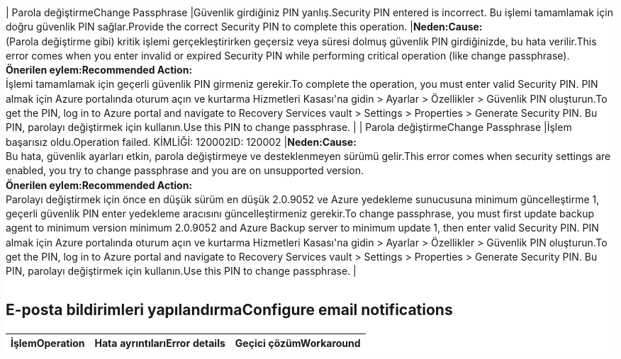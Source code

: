 | <span data-ttu-id="a6d2e-257">Parola değiştirme</span><span class="sxs-lookup"><span data-stu-id="a6d2e-257">Change Passphrase</span></span> |<span data-ttu-id="a6d2e-258">Güvenlik girdiğiniz PIN yanlış.</span><span class="sxs-lookup"><span data-stu-id="a6d2e-258">Security PIN entered is incorrect.</span></span> <span data-ttu-id="a6d2e-259">Bu işlemi tamamlamak için doğru güvenlik PIN sağlar.</span><span class="sxs-lookup"><span data-stu-id="a6d2e-259">Provide the correct Security PIN to complete this operation.</span></span> |<span data-ttu-id="a6d2e-260">**Neden:**</span><span class="sxs-lookup"><span data-stu-id="a6d2e-260">**Cause:**</span></span><br/> <span data-ttu-id="a6d2e-261">(Parola değiştirme gibi) kritik işlemi gerçekleştirirken geçersiz veya süresi dolmuş güvenlik PIN girdiğinizde, bu hata verilir.</span><span class="sxs-lookup"><span data-stu-id="a6d2e-261">This error comes when you enter invalid or expired Security PIN while performing critical operation (like change passphrase).</span></span> <br/><span data-ttu-id="a6d2e-262">**Önerilen eylem:**</span><span class="sxs-lookup"><span data-stu-id="a6d2e-262">**Recommended Action:**</span></span><br/> <span data-ttu-id="a6d2e-263">İşlemi tamamlamak için geçerli güvenlik PIN girmeniz gerekir.</span><span class="sxs-lookup"><span data-stu-id="a6d2e-263">To complete the operation, you must enter valid Security PIN.</span></span> <span data-ttu-id="a6d2e-264">PIN almak için Azure portalında oturum açın ve kurtarma Hizmetleri Kasası'na gidin > Ayarlar > Özellikler > Güvenlik PIN oluşturun.</span><span class="sxs-lookup"><span data-stu-id="a6d2e-264">To get the PIN, log in to Azure portal and navigate to Recovery Services vault > Settings > Properties > Generate Security PIN.</span></span> <span data-ttu-id="a6d2e-265">Bu PIN, parolayı değiştirmek için kullanın.</span><span class="sxs-lookup"><span data-stu-id="a6d2e-265">Use this PIN to change passphrase.</span></span> |
| <span data-ttu-id="a6d2e-266">Parola değiştirme</span><span class="sxs-lookup"><span data-stu-id="a6d2e-266">Change Passphrase</span></span> |<span data-ttu-id="a6d2e-267">İşlem başarısız oldu.</span><span class="sxs-lookup"><span data-stu-id="a6d2e-267">Operation failed.</span></span> <span data-ttu-id="a6d2e-268">KİMLİĞİ: 120002</span><span class="sxs-lookup"><span data-stu-id="a6d2e-268">ID: 120002</span></span> |<span data-ttu-id="a6d2e-269">**Neden:**</span><span class="sxs-lookup"><span data-stu-id="a6d2e-269">**Cause:**</span></span><br/><span data-ttu-id="a6d2e-270">Bu hata, güvenlik ayarları etkin, parola değiştirmeye ve desteklenmeyen sürümü gelir.</span><span class="sxs-lookup"><span data-stu-id="a6d2e-270">This error comes when security settings are enabled, you try to change passphrase and you are on unsupported version.</span></span><br/><span data-ttu-id="a6d2e-271">**Önerilen eylem:**</span><span class="sxs-lookup"><span data-stu-id="a6d2e-271">**Recommended Action:**</span></span><br/> <span data-ttu-id="a6d2e-272">Parolayı değiştirmek için önce en düşük sürüm en düşük 2.0.9052 ve Azure yedekleme sunucusuna minimum güncelleştirme 1, geçerli güvenlik PIN enter yedekleme aracısını güncelleştirmeniz gerekir.</span><span class="sxs-lookup"><span data-stu-id="a6d2e-272">To change passphrase, you must first update backup agent to minimum version minimum 2.0.9052 and Azure Backup server to minimum update 1, then enter valid Security PIN.</span></span> <span data-ttu-id="a6d2e-273">PIN almak için Azure portalında oturum açın ve kurtarma Hizmetleri Kasası'na gidin > Ayarlar > Özellikler > Güvenlik PIN oluşturun.</span><span class="sxs-lookup"><span data-stu-id="a6d2e-273">To get the PIN, log in to Azure portal and navigate to Recovery Services vault > Settings > Properties > Generate Security PIN.</span></span> <span data-ttu-id="a6d2e-274">Bu PIN, parolayı değiştirmek için kullanın.</span><span class="sxs-lookup"><span data-stu-id="a6d2e-274">Use this PIN to change passphrase.</span></span> |


## <a name="configure-email-notifications"></a><span data-ttu-id="a6d2e-275">E-posta bildirimleri yapılandırma</span><span class="sxs-lookup"><span data-stu-id="a6d2e-275">Configure email notifications</span></span>
| <span data-ttu-id="a6d2e-276">İşlem</span><span class="sxs-lookup"><span data-stu-id="a6d2e-276">Operation</span></span> | <span data-ttu-id="a6d2e-277">Hata ayrıntıları</span><span class="sxs-lookup"><span data-stu-id="a6d2e-277">Error details</span></span> | <span data-ttu-id="a6d2e-278">Geçici çözüm</span><span class="sxs-lookup"><span data-stu-id="a6d2e-278">Workaround</span></span> |
| --- | --- | --- |
